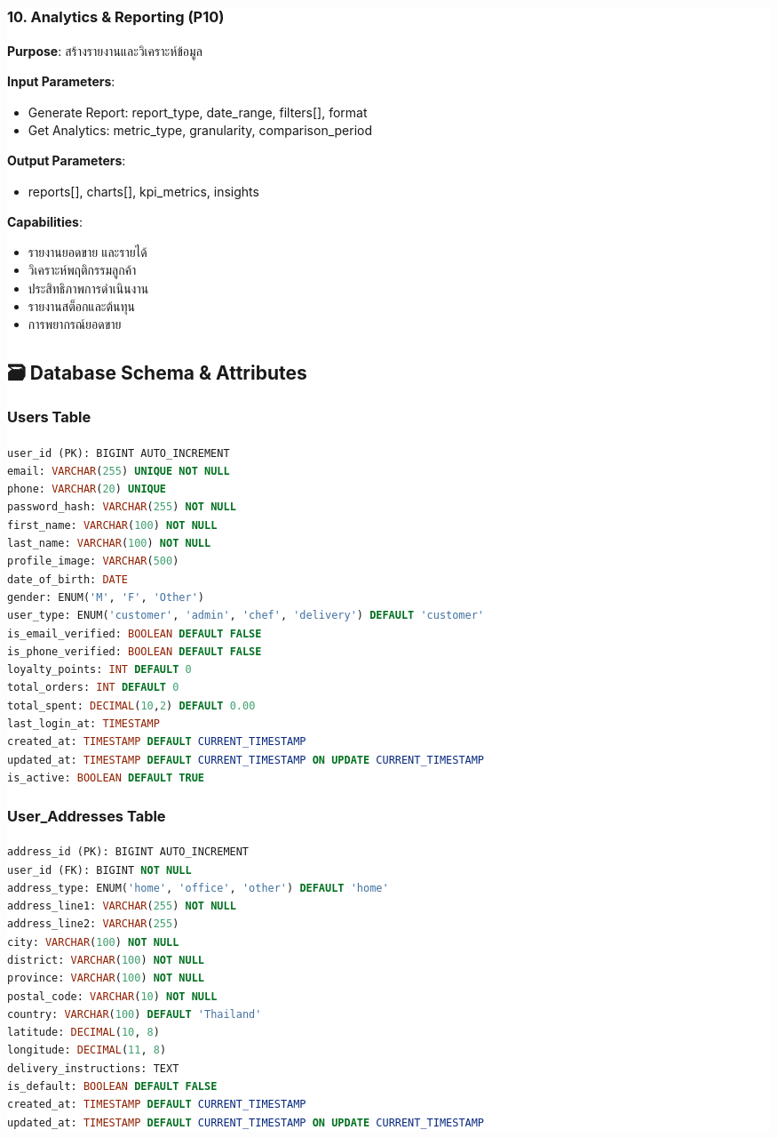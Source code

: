 ### 10. Analytics & Reporting (P10)
**Purpose**: สร้างรายงานและวิเคราะห์ข้อมูล

**Input Parameters**:
- Generate Report: report_type, date_range, filters[], format
- Get Analytics: metric_type, granularity, comparison_period

**Output Parameters**:
- reports[], charts[], kpi_metrics, insights

**Capabilities**:
- รายงานยอดขาย และรายได้
- วิเคราะห์พฤติกรรมลูกค้า
- ประสิทธิภาพการดำเนินงาน
- รายงานสต็อกและต้นทุน
- การพยากรณ์ยอดขาย

## 🗃️ Database Schema & Attributes

### Users Table
```sql
user_id (PK): BIGINT AUTO_INCREMENT
email: VARCHAR(255) UNIQUE NOT NULL
phone: VARCHAR(20) UNIQUE
password_hash: VARCHAR(255) NOT NULL
first_name: VARCHAR(100) NOT NULL
last_name: VARCHAR(100) NOT NULL
profile_image: VARCHAR(500)
date_of_birth: DATE
gender: ENUM('M', 'F', 'Other')
user_type: ENUM('customer', 'admin', 'chef', 'delivery') DEFAULT 'customer'
is_email_verified: BOOLEAN DEFAULT FALSE
is_phone_verified: BOOLEAN DEFAULT FALSE
loyalty_points: INT DEFAULT 0
total_orders: INT DEFAULT 0
total_spent: DECIMAL(10,2) DEFAULT 0.00
last_login_at: TIMESTAMP
created_at: TIMESTAMP DEFAULT CURRENT_TIMESTAMP
updated_at: TIMESTAMP DEFAULT CURRENT_TIMESTAMP ON UPDATE CURRENT_TIMESTAMP
is_active: BOOLEAN DEFAULT TRUE
```

### User_Addresses Table
```sql
address_id (PK): BIGINT AUTO_INCREMENT
user_id (FK): BIGINT NOT NULL
address_type: ENUM('home', 'office', 'other') DEFAULT 'home'
address_line1: VARCHAR(255) NOT NULL
address_line2: VARCHAR(255)
city: VARCHAR(100) NOT NULL
district: VARCHAR(100) NOT NULL
province: VARCHAR(100) NOT NULL
postal_code: VARCHAR(10) NOT NULL
country: VARCHAR(100) DEFAULT 'Thailand'
latitude: DECIMAL(10, 8)
longitude: DECIMAL(11, 8)
delivery_instructions: TEXT
is_default: BOOLEAN DEFAULT FALSE
created_at: TIMESTAMP DEFAULT CURRENT_TIMESTAMP
updated_at: TIMESTAMP DEFAULT CURRENT_TIMESTAMP ON UPDATE CURRENT_TIMESTAMP
```
